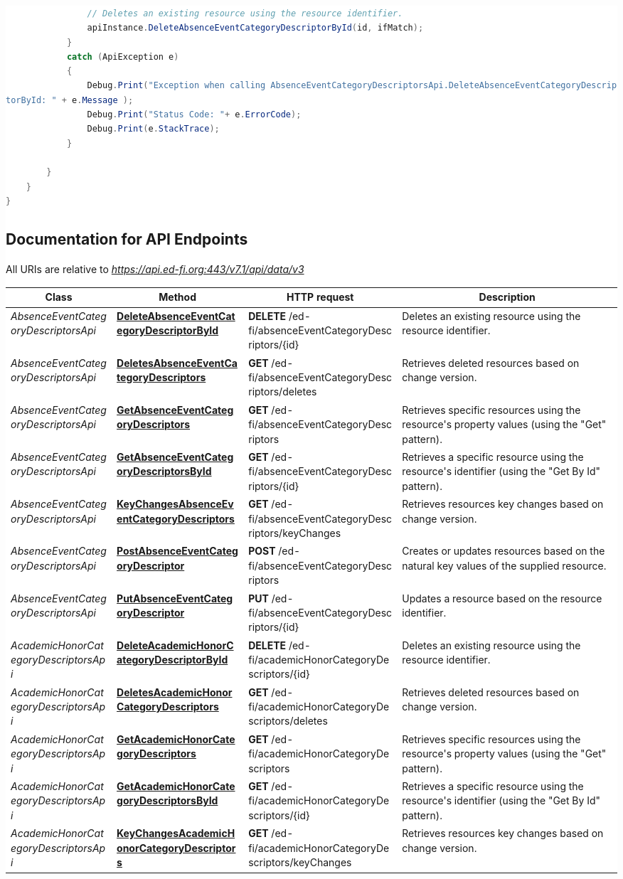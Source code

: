 ```csharp
                // Deletes an existing resource using the resource identifier.
                apiInstance.DeleteAbsenceEventCategoryDescriptorById(id, ifMatch);
            }
            catch (ApiException e)
            {
                Debug.Print("Exception when calling AbsenceEventCategoryDescriptorsApi.DeleteAbsenceEventCategoryDescriptorById: " + e.Message );
                Debug.Print("Status Code: "+ e.ErrorCode);
                Debug.Print(e.StackTrace);
            }

        }
    }
}
```

<a id="documentation-for-api-endpoints"></a>
## Documentation for API Endpoints

All URIs are relative to *https://api.ed-fi.org:443/v7.1/api/data/v3*

Class | Method | HTTP request | Description
------------ | ------------- | ------------- | -------------
*AbsenceEventCategoryDescriptorsApi* | [**DeleteAbsenceEventCategoryDescriptorById**](docs/AbsenceEventCategoryDescriptorsApi.md#deleteabsenceeventcategorydescriptorbyid) | **DELETE** /ed-fi/absenceEventCategoryDescriptors/{id} | Deletes an existing resource using the resource identifier.
*AbsenceEventCategoryDescriptorsApi* | [**DeletesAbsenceEventCategoryDescriptors**](docs/AbsenceEventCategoryDescriptorsApi.md#deletesabsenceeventcategorydescriptors) | **GET** /ed-fi/absenceEventCategoryDescriptors/deletes | Retrieves deleted resources based on change version.
*AbsenceEventCategoryDescriptorsApi* | [**GetAbsenceEventCategoryDescriptors**](docs/AbsenceEventCategoryDescriptorsApi.md#getabsenceeventcategorydescriptors) | **GET** /ed-fi/absenceEventCategoryDescriptors | Retrieves specific resources using the resource's property values (using the \"Get\" pattern).
*AbsenceEventCategoryDescriptorsApi* | [**GetAbsenceEventCategoryDescriptorsById**](docs/AbsenceEventCategoryDescriptorsApi.md#getabsenceeventcategorydescriptorsbyid) | **GET** /ed-fi/absenceEventCategoryDescriptors/{id} | Retrieves a specific resource using the resource's identifier (using the \"Get By Id\" pattern).
*AbsenceEventCategoryDescriptorsApi* | [**KeyChangesAbsenceEventCategoryDescriptors**](docs/AbsenceEventCategoryDescriptorsApi.md#keychangesabsenceeventcategorydescriptors) | **GET** /ed-fi/absenceEventCategoryDescriptors/keyChanges | Retrieves resources key changes based on change version.
*AbsenceEventCategoryDescriptorsApi* | [**PostAbsenceEventCategoryDescriptor**](docs/AbsenceEventCategoryDescriptorsApi.md#postabsenceeventcategorydescriptor) | **POST** /ed-fi/absenceEventCategoryDescriptors | Creates or updates resources based on the natural key values of the supplied resource.
*AbsenceEventCategoryDescriptorsApi* | [**PutAbsenceEventCategoryDescriptor**](docs/AbsenceEventCategoryDescriptorsApi.md#putabsenceeventcategorydescriptor) | **PUT** /ed-fi/absenceEventCategoryDescriptors/{id} | Updates a resource based on the resource identifier.
*AcademicHonorCategoryDescriptorsApi* | [**DeleteAcademicHonorCategoryDescriptorById**](docs/AcademicHonorCategoryDescriptorsApi.md#deleteacademichonorcategorydescriptorbyid) | **DELETE** /ed-fi/academicHonorCategoryDescriptors/{id} | Deletes an existing resource using the resource identifier.
*AcademicHonorCategoryDescriptorsApi* | [**DeletesAcademicHonorCategoryDescriptors**](docs/AcademicHonorCategoryDescriptorsApi.md#deletesacademichonorcategorydescriptors) | **GET** /ed-fi/academicHonorCategoryDescriptors/deletes | Retrieves deleted resources based on change version.
*AcademicHonorCategoryDescriptorsApi* | [**GetAcademicHonorCategoryDescriptors**](docs/AcademicHonorCategoryDescriptorsApi.md#getacademichonorcategorydescriptors) | **GET** /ed-fi/academicHonorCategoryDescriptors | Retrieves specific resources using the resource's property values (using the \"Get\" pattern).
*AcademicHonorCategoryDescriptorsApi* | [**GetAcademicHonorCategoryDescriptorsById**](docs/AcademicHonorCategoryDescriptorsApi.md#getacademichonorcategorydescriptorsbyid) | **GET** /ed-fi/academicHonorCategoryDescriptors/{id} | Retrieves a specific resource using the resource's identifier (using the \"Get By Id\" pattern).
*AcademicHonorCategoryDescriptorsApi* | [**KeyChangesAcademicHonorCategoryDescriptors**](docs/AcademicHonorCategoryDescriptorsApi.md#keychangesacademichonorcategorydescriptors) | **GET** /ed-fi/academicHonorCategoryDescriptors/keyChanges | Retrieves resources key changes based on change version.